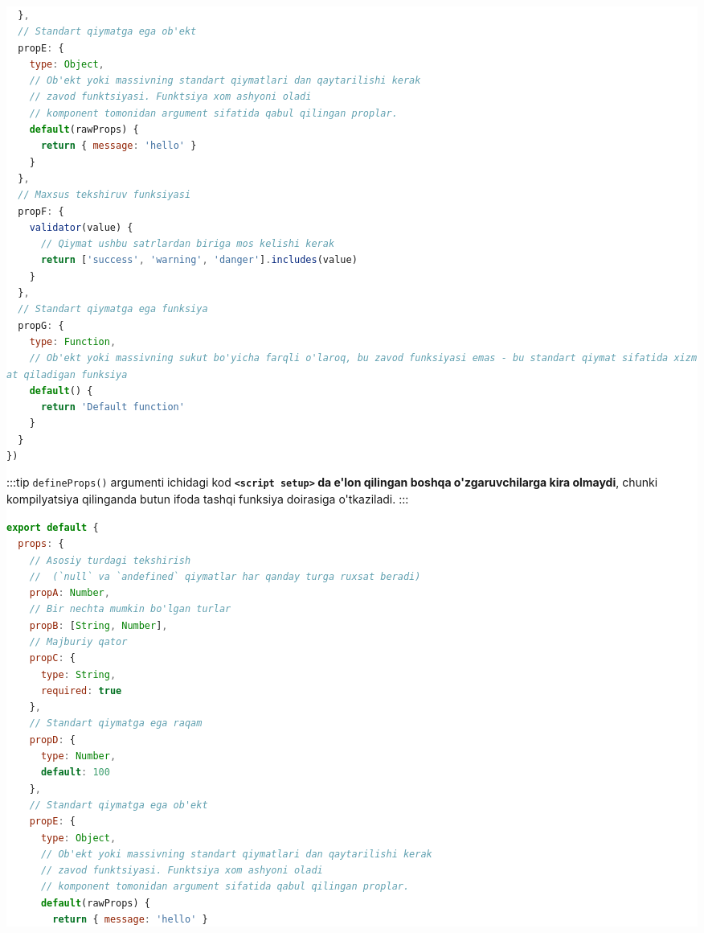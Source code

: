 ```js
  },
  // Standart qiymatga ega ob'ekt
  propE: {
    type: Object,
    // Ob'ekt yoki massivning standart qiymatlari dan qaytarilishi kerak
    // zavod funktsiyasi. Funktsiya xom ashyoni oladi
    // komponent tomonidan argument sifatida qabul qilingan proplar.
    default(rawProps) {
      return { message: 'hello' }
    }
  },
  // Maxsus tekshiruv funksiyasi
  propF: {
    validator(value) {
      // Qiymat ushbu satrlardan biriga mos kelishi kerak
      return ['success', 'warning', 'danger'].includes(value)
    }
  },
  // Standart qiymatga ega funksiya
  propG: {
    type: Function,
    // Ob'ekt yoki massivning sukut bo'yicha farqli o'laroq, bu zavod funksiyasi emas - bu standart qiymat sifatida xizmat qiladigan funksiya
    default() {
      return 'Default function'
    }
  }
})
```

:::tip
`defineProps()` argumenti ichidagi kod **`<script setup>` da e'lon qilingan boshqa o'zgaruvchilarga kira olmaydi**, chunki kompilyatsiya qilinganda butun ifoda tashqi funksiya doirasiga o'tkaziladi.
:::

</div>
<div class="options-api">

```js
export default {
  props: {
    // Asosiy turdagi tekshirish
    //  (`null` va `andefined` qiymatlar har qanday turga ruxsat beradi)
    propA: Number,
    // Bir nechta mumkin bo'lgan turlar
    propB: [String, Number],
    // Majburiy qator
    propC: {
      type: String,
      required: true
    },
    // Standart qiymatga ega raqam
    propD: {
      type: Number,
      default: 100
    },
    // Standart qiymatga ega ob'ekt
    propE: {
      type: Object,
      // Ob'ekt yoki massivning standart qiymatlari dan qaytarilishi kerak
      // zavod funktsiyasi. Funktsiya xom ashyoni oladi
      // komponent tomonidan argument sifatida qabul qilingan proplar.
      default(rawProps) {
        return { message: 'hello' }
```